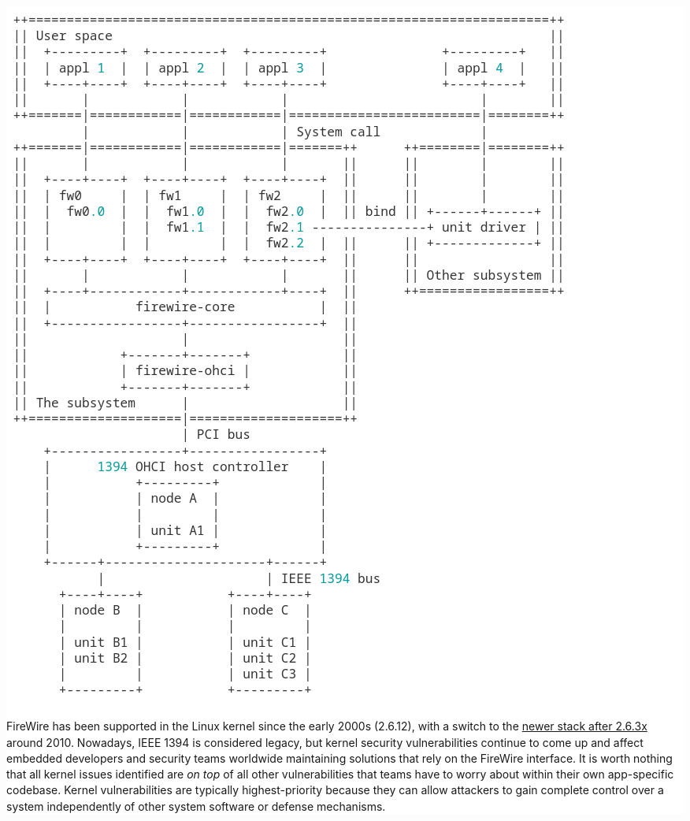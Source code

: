 ![FireWire Subsystem in Linux](img/fw_system.png)

FireWire has been supported in the Linux kernel since the early 2000s (2.6.12), with a switch to the [newer stack after 2.6.3x](http://ieee1394.docs.kernel.org) around 2010. Nowadays, IEEE 1394 is considered legacy, but kernel security vulnerabilities continue to come up and affect embedded developers and security teams worldwide maintaining solutions that rely on the FireWire interface. It is worth nothing that all kernel issues identified are *on top* of all other vulnerabilities that teams have to worry about within their own app-specific codebase. Kernel vulnerabilities are typically highest-priority because they can allow attackers to gain complete control over a system independently of other system software or defense mechanisms.
